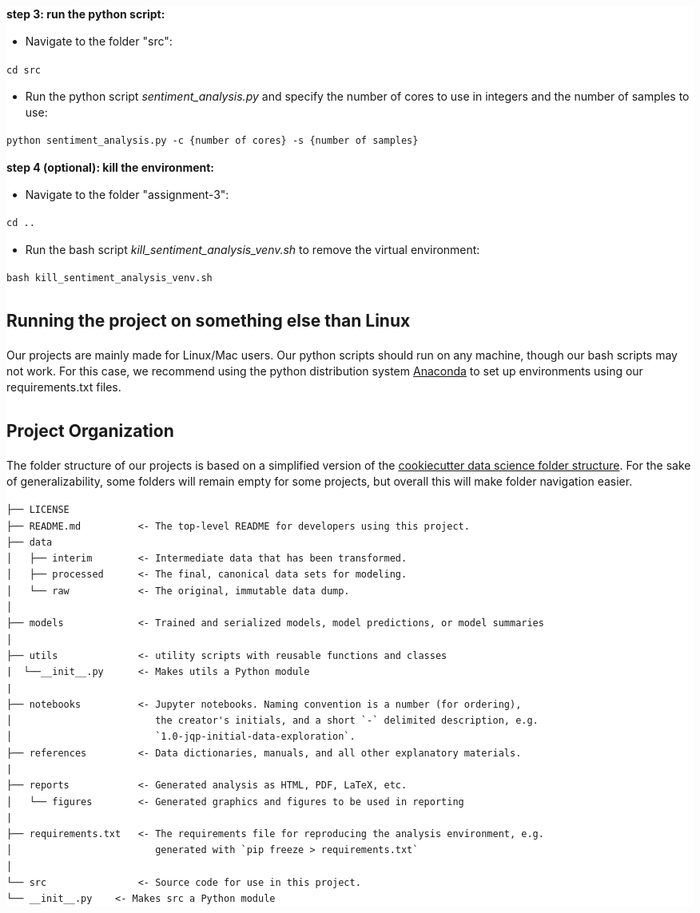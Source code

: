 **step 3: run the python script:**  

- Navigate to the folder "src":

```console
cd src
```  
- Run the python script _sentiment_analysis.py_ and specify the number of cores to use in integers and the number of samples to use:  

```console
python sentiment_analysis.py -c {number of cores} -s {number of samples}
```  

**step 4 (optional): kill the environment:**  

- Navigate to the folder "assignment-3":

```console
cd ..
```  

- Run the bash script _kill_sentiment_analysis_venv.sh_ to remove the virtual environment:  

```console
bash kill_sentiment_analysis_venv.sh
```

## Running the project on something else than Linux

Our projects are mainly made for Linux/Mac users. Our python scripts should run on any machine, though our bash scripts may not work. For this case, we recommend using the python distribution system [Anaconda](https://www.anaconda.com/) to set up environments using our requirements.txt files.

Project Organization
------------
The folder structure of our projects is based on a simplified version of the [cookiecutter data science folder structure](https://drivendata.github.io/cookiecutter-data-science/). For the sake of generalizability, some folders will remain empty for some projects, but overall this will make folder navigation easier.


    ├── LICENSE
    ├── README.md          <- The top-level README for developers using this project.
    ├── data
    │   ├── interim        <- Intermediate data that has been transformed.
    │   ├── processed      <- The final, canonical data sets for modeling.
    │   └── raw            <- The original, immutable data dump.
    │
    ├── models             <- Trained and serialized models, model predictions, or model summaries
    │
    ├── utils              <- utility scripts with reusable functions and classes
    |  └──__init__.py      <- Makes utils a Python module
    |
    ├── notebooks          <- Jupyter notebooks. Naming convention is a number (for ordering),
    │                         the creator's initials, and a short `-` delimited description, e.g.
    │                         `1.0-jqp-initial-data-exploration`.
    ├── references         <- Data dictionaries, manuals, and all other explanatory materials.
    |
    ├── reports            <- Generated analysis as HTML, PDF, LaTeX, etc.
    │   └── figures        <- Generated graphics and figures to be used in reporting
    |
    ├── requirements.txt   <- The requirements file for reproducing the analysis environment, e.g.
    │                         generated with `pip freeze > requirements.txt`
    │
    └── src                <- Source code for use in this project.
    └── __init__.py    <- Makes src a Python module